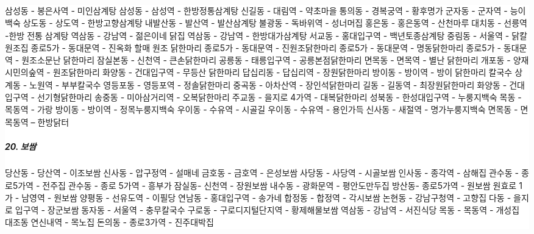 삼성동 - 봉은사역 - 미인삼계탕
삼성동 - 삼성역 - 한방정통삼계탕
신길동 - 대림역 - 약초마을
통의동 - 경복궁역 - 황후명가
군자동 - 군자역 - 능이백숙
상도동 - 상도역 - 한방고향삼계탕
내발산동 - 발산역 - 발산삼계탕
불광동 - 독바위역 - 성너머집
홍은동 - 홍은동역 - 산천마루
대치동 - 선릉역 -한방 전통 삼계탕
역삼동 - 강남역 - 젊은이네 닭집
역삼동 - 강남역 - 한방대가삼계탕
서교동 - 홍대입구역 - 백년토종삼계탕
중림동 - 서울역 - 닭칼원조집
종로5가 - 동대문역 - 진옥화 할매 원조 닭한마리
종로5가 - 동대문역 - 진원조닭한마리
종로5가 - 동대문역 -  명동닭한마리
종로5가 - 동대문역 -  원조소문난 닭한마리
잠실본동 - 신천역 - 큰손닭한마리
공릉동 - 태릉입구역 - 공릉본점닭한마리
면목동 - 면목역 - 별난 닭한마리
개포동 - 양재시민의숲역 - 원조닭한마리
화양동 - 건대입구역 - 무등산 닭한마리
답십리동 - 답십리역 - 장원닭한마리
방이동 - 방이역 - 방이 닭한마리 칼국수
상계동 - 노원역 - 부부칼국수
영등포동 - 영등포역 - 정솔닭한마리
중곡동 - 아차산역 - 장인석닭한마리
길동 - 길동역 - 최장원닭한마리
화양동 - 건대입구역 - 선기형닭한마리
송중동 - 미아삼거리역 - 오복닭한마리
주교동 - 을지로 4가역 - 대복닭한마리
성북동 - 한성대입구역 - 누룽지백숙
목동 - 목동역 - 가랑
방이동 - 방이역 - 정목누룽지백숙
우이동 - 수유역 - 시골길
우이동 - 수유역 - 용인가득
신사동 - 새절역 - 명가누룽지백숙
면목동 - 면목동역 – 한방닭터


##### 20. 보쌈
당산동 - 당산역 - 이조보쌈
신사동 - 압구정역 - 설매네
금호동 - 금호역 - 은성보쌈
사당동 - 사당역 - 시골보쌈
인사동 - 종각역 - 삼해집
관수동 - 종로5가역 - 전주집
관수동 - 종로 5가역 - 흥부가
잠실동- 신천역 - 장원보쌈
내수동 - 광화문역 - 평안도만두집
방산동- 종로5가역 - 원보쌈
원효로 1가 - 남영역 - 원보쌈
양평동 - 선유도역 - 이필당
연남동 - 홍대입구역 - 송가네
합정동 - 합정역 - 각시보쌈
논현동 - 강남구청역 - 고향집
다동 - 을지로 입구역 - 장군보쌈
동자동 - 서울역 - 충무칼국수
구로동 - 구로디지털단지역 - 황제해물보쌈
역삼동 - 강남역 - 서진식당
목동 - 목동역 - 개성집
대조동  연신내역 - 목노집
돈의동 - 종로3가역 - 진주대박집